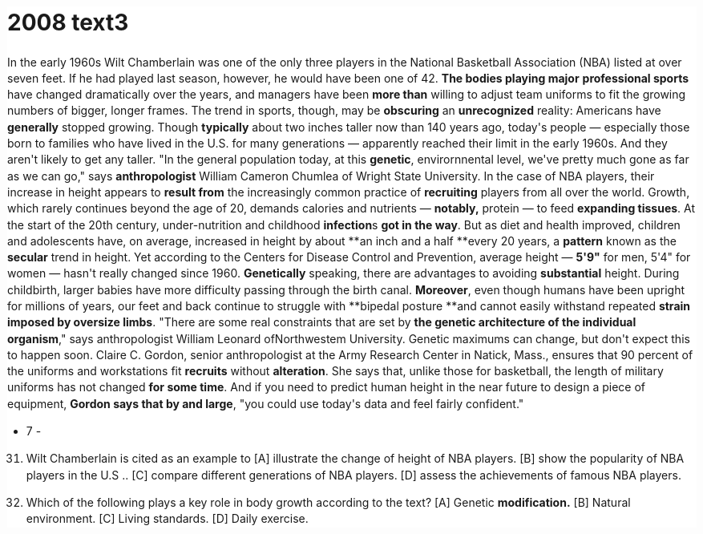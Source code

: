 # 2008 text3

In the early 1960s Wilt Chamberlain was one of the only three players in the 
National Basketball Association (NBA) listed at over seven feet. If he had played last 
season, however, he would have been one of 42. **The bodies playing major** 
**professional sports** have changed dramatically over the years, and managers have 
been **more than** willing to adjust team uniforms to fit the growing numbers of bigger, 
longer frames. 
The trend in sports, though, may be **obscuring** an **unrecognized** reality: 
Americans have **generally** stopped growing. Though **typically** about two inches taller 
now than 140 years ago, today's people — especially those born to families who have 
lived in the U.S. for many generations — apparently reached their limit in the early 
1960s. And they aren't likely to get any taller. "In the general population today, at 
this **genetic**, envirornnental level, we've pretty much gone as far as we can go," says 
**anthropologist** William Cameron Chumlea of Wright State University. In the case of 
NBA players, their increase in height appears to **result from** the increasingly common 
practice of **recruiting** players from all over the world. 
Growth, which rarely continues beyond the age of 20, demands calories and 
nutrients — **notably,** protein — to feed **expanding tissues**. At the start of the 20th century, 
under-nutrition and childhood **infection**s **got in the way**. But as diet and health 
improved, children and adolescents have, on average, increased in height by about **an 
inch and a half **every 20 years, a **pattern** known as the **secular** trend in height. Yet 
according to the Centers for Disease Control and Prevention, average height — **5'9"** for 
men, 5'4" for women — hasn't really changed since 1960. 
**Genetically** speaking, there are advantages to avoiding **substantial** height. During 
childbirth, larger babies have more difficulty passing through the birth canal. 
**Moreover**, even though humans have been upright for millions of years, our feet and 
back continue to struggle with **bipedal posture **and cannot easily withstand repeated 
**strain imposed by oversize limbs**. "There are some real constraints that are set by **the 
genetic architecture of the individual organism**," says anthropologist William Leonard 
ofNorthwestem University. 
Genetic maximums can change, but don't expect this to happen soon. Claire C. 
Gordon, senior anthropologist at the Army Research Center in Natick, Mass., ensures 
that 90 percent of the uniforms and workstations fit **recruits** without **alteration**. She 
says that, unlike those for basketball, the length of military uniforms has not changed 
**for some time**. And if you need to predict human height in the near future to design a 
piece of equipment, **Gordon says that by and large**, "you could use today's data and 
feel fairly confident." 

- 7 -
31. Wilt Chamberlain is cited as an example to 
    [A] illustrate the change of height of NBA players. 
    [B] show the popularity of NBA players in the U.S .. 
    [C] compare different generations of NBA players. 
    [D] assess the achievements of famous NBA players. 

32. Which of the following plays a key role in body growth according to the text? 
    [A] Genetic **modification.** 
    [B] Natural environment. 
    [C] Living standards. 
    [D] Daily exercise. 
